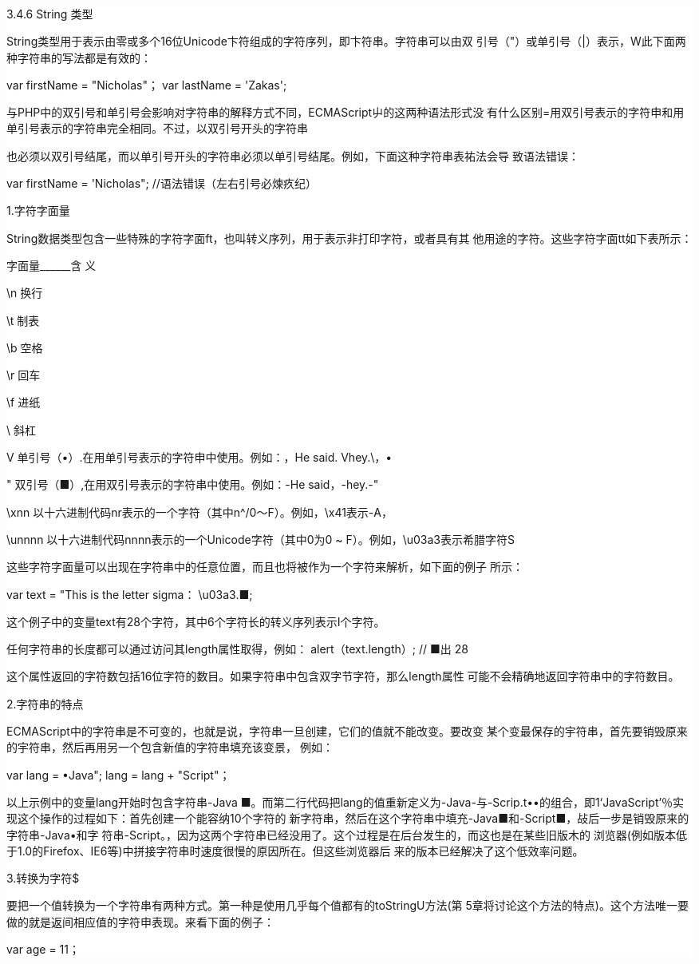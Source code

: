 3.4.6 String 类型

String类型用于表示由零或多个16位Unicode卞符组成的字符序列，即卞符串。字符串可以由双 引号（"）或单引号（|）表示，W此下面两种字符串的写法都是有效的：

var firstName = "Nicholas"； var lastName = 'Zakas';

与PHP中的双引号和单引号会影响对字符串的解释方式不同，ECMAScript屮的这两种语法形式没 有什么区别=用双引号表示的字符申和用单引号表示的字符串完全相同。不过，以双引号开头的字符串

也必须以双引号结尾，而以单引号开头的字符串必须以单引号结尾。例如，下面这种字符串表祐法会导 致语法错误：

var firstName = 'Nicholas"; //语法错误（左右引号必煉疚纪）

1.字符字面量

String数据类型包含一些特殊的字符字面ft，也叫转义序列，用于表示非打印字符，或者具有其 他用途的字符。这些字符字面tt如下表所示：

 

字面量______含 义

\n    换行

\t    制表

\b    空格

\r    回车

\f    进纸

\\    斜杠

V    单引号（•）.在用单引号表示的字符申中使用。例如：，He    said.    Vhey.\，•

\"    双引号（■）,在用双引号表示的字符串中使用。例如：-He    said，\-hey.\-"

\xnn    以十六进制代码nr表示的一个字符（其中n^/0〜F）。例如，\x41表示-A，

\unnnn    以十六进制代码nnnn表示的一个Unicode字符（其中0为0 ~ F）。例如，\u03a3表示希腊字符S

这些字符字面量可以出现在字符串中的任意位置，而且也将被作为一个字符来解析，如下面的例子 所示：

var text = "This is the letter sigma： \u03a3.■;

这个例子中的变量text有28个字符，其中6个字符长的转义序列表示I个字符。

任何字符串的长度都可以通过访问其length属性取得，例如： alert（text.length）; // ■出 28

这个属性返回的字符数包括16位字符的数目。如果字符串中包含双字节字符，那么length属性 可能不会精确地返回字符串中的字符数目。

2.字符串的特点

ECMAScript中的字符串是不可变的，也就是说，字符串一旦创建，它们的值就不能改变。要改变 某个变最保存的宇符串，首先要销毁原来的宇符串，然后再用另一个包含新值的字符串填充该变景， 例如：

var lang = •Java"; lang = lang + "Script"；

以上示例中的变量lang开始时包含字符串-Java ■。而第二行代码把lang的值重新定义为-Java-与-Scrip.t••的组合，即1‘JavaScript’％实现这个操作的过程如下：首先创建一个能容纳10个字符的 新字符串，然后在这个字符串中填充-Java■和-Script■，敁后一步是销毁原来的字符串-Java•和字 符串-Script。，因为这两个字符串已经没用了。这个过程是在后台发生的，而这也是在某些旧版木的 浏览器(例如版本低于1.0的Firefox、IE6等)中拼接字符串时速度很慢的原因所在。但这些浏览器后 来的版本已经解决了这个低效率问题。

3.转换为字符$

要把一个值转换为一个字符串有两种方式。第一种是使用几乎每个值都有的toStringU方法(第 5章将讨论这个方法的特点)。这个方法唯一要做的就是返间相应值的字符申表现。来看下面的例子：

var age = 11；
